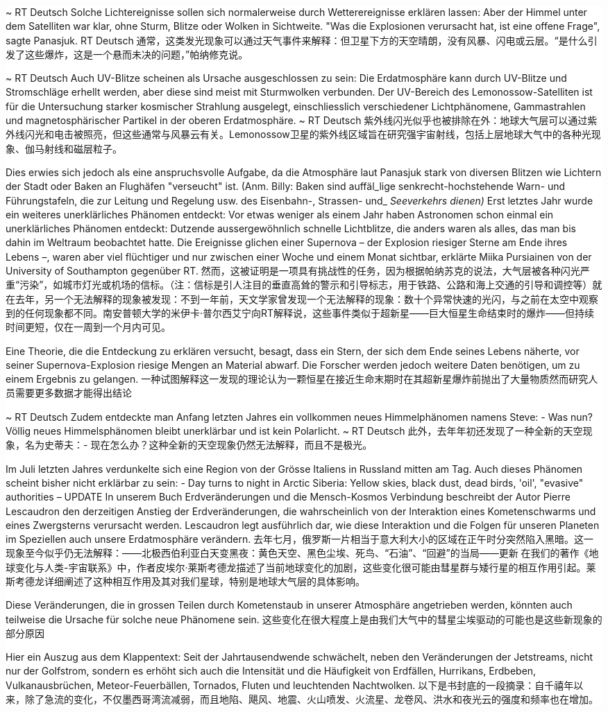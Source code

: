 ~ RT Deutsch Solche Lichtereignisse sollen sich normalerweise durch Wetterereignisse erklären lassen: Aber der Himmel unter dem Satelliten war klar, ohne Sturm, Blitze oder Wolken in Sichtweite. "Was die Explosionen verursacht hat, ist eine offene Frage", sagte Panasjuk.
RT Deutsch 通常，这类发光现象可以通过天气事件来解释：但卫星下方的天空晴朗，没有风暴、闪电或云层。“是什么引发了这些爆炸，这是一个悬而未决的问题，”帕纳修克说。

~ RT Deutsch Auch UV-Blitze scheinen als Ursache ausgeschlossen zu sein: Die Erdatmosphäre kann durch UV-Blitze und Stromschläge erhellt werden, aber diese sind meist mit Sturmwolken verbunden. Der UV-Bereich des Lemonossow-Satelliten ist für die Untersuchung starker kosmischer Strahlung ausgelegt, einschliesslich verschiedener Lichtphänomene, Gammastrahlen und magnetosphärischer Partikel in der oberen Erdatmosphäre.
~ RT Deutsch 紫外线闪光似乎也被排除在外：地球大气层可以通过紫外线闪光和电击被照亮，但这些通常与风暴云有关。Lemonossow卫星的紫外线区域旨在研究强宇宙射线，包括上层地球大气中的各种光现象、伽马射线和磁层粒子。

Dies erwies sich jedoch als eine anspruchsvolle Aufgabe, da die Atmosphäre laut Panasjuk stark von diversen Blitzen wie Lichtern der Stadt oder Baken an Flughäfen "verseucht" ist. (Anm. Billy: Baken sind auffäl_lige senkrecht-hochstehende Warn- und Führungstafeln, die zur Leitung und Regelung usw. des Eisenbahn-, Strassen- und_ _Seeverkehrs dienen)_ Erst letztes Jahr wurde ein weiteres unerklärliches Phänomen entdeckt: Vor etwas weniger als einem Jahr haben Astronomen schon einmal ein unerklärliches Phänomen entdeckt: Dutzende aussergewöhnlich schnelle Lichtblitze, die anders waren als alles, das man bis dahin im Weltraum beobachtet hatte. Die Ereignisse glichen einer Supernova – der Explosion riesiger Sterne am Ende ihres Lebens –, waren aber viel flüchtiger und nur zwischen einer Woche und einem Monat sichtbar, erklärte Miika Pursiainen von der University of Southampton gegenüber RT.
然而，这被证明是一项具有挑战性的任务，因为根据帕纳苏克的说法，大气层被各种闪光严重“污染”，如城市灯光或机场的信标。（注：信标是引人注目的垂直高耸的警示和引导标志，用于铁路、公路和海上交通的引导和调控等）就在去年，另一个无法解释的现象被发现：不到一年前，天文学家曾发现一个无法解释的现象：数十个异常快速的光闪，与之前在太空中观察到的任何现象都不同。南安普顿大学的米伊卡·普尔西艾宁向RT解释说，这些事件类似于超新星——巨大恒星生命结束时的爆炸——但持续时间更短，仅在一周到一个月内可见。

Eine Theorie, die die Entdeckung zu erklären versucht, besagt, dass ein Stern, der sich dem Ende seines Lebens näherte, vor seiner Supernova-Explosion riesige Mengen an Material abwarf. Die Forscher werden jedoch weitere Daten benötigen, um zu einem Ergebnis zu gelangen.
一种试图解释这一发现的理论认为一颗恒星在接近生命末期时在其超新星爆炸前抛出了大量物质然而研究人员需要更多数据才能得出结论

~ RT Deutsch Zudem entdeckte man Anfang letzten Jahres ein vollkommen neues Himmelphänomen namens Steve: - Was nun? Völlig neues Himmelsphänomen bleibt unerklärbar und ist kein Polarlicht.
~ RT Deutsch 此外，去年年初还发现了一种全新的天空现象，名为史蒂夫：- 现在怎么办？这种全新的天空现象仍然无法解释，而且不是极光。

Im Juli letzten Jahres verdunkelte sich eine Region von der Grösse Italiens in Russland mitten am Tag. Auch dieses Phänomen scheint bisher nicht erklärbar zu sein: - Day turns to night in Arctic Siberia: Yellow skies, black dust, dead birds, 'oil', "evasive" authorities – UPDATE In unserem Buch Erdveränderungen und die Mensch-Kosmos Verbindung beschreibt der Autor Pierre Lescaudron den derzeitigen Anstieg der Erdveränderungen, die wahrscheinlich von der Interaktion eines Kometenschwarms und eines Zwergsterns verursacht werden. Lescaudron legt ausführlich dar, wie diese Interaktion und die Folgen für unseren Planeten im Speziellen auch unsere Erdatmosphäre verändern.
去年七月，俄罗斯一片相当于意大利大小的区域在正午时分突然陷入黑暗。这一现象至今似乎仍无法解释：——北极西伯利亚白天变黑夜：黄色天空、黑色尘埃、死鸟、“石油”、“回避”的当局——更新 在我们的著作《地球变化与人类-宇宙联系》中，作者皮埃尔·莱斯考德龙描述了当前地球变化的加剧，这些变化很可能由彗星群与矮行星的相互作用引起。莱斯考德龙详细阐述了这种相互作用及其对我们星球，特别是地球大气层的具体影响。

Diese Veränderungen, die in grossen Teilen durch Kometenstaub in unserer Atmosphäre angetrieben werden, könnten auch teilweise die Ursache für solche neue Phänomene sein.
这些变化在很大程度上是由我们大气中的彗星尘埃驱动的可能也是这些新现象的部分原因

Hier ein Auszug aus dem Klappentext: Seit der Jahrtausendwende schwächelt, neben den Veränderungen der Jetstreams, nicht nur der Golfstrom, sondern es erhöht sich auch die Intensität und die Häufigkeit von Erdfällen, Hurrikans, Erdbeben, Vulkanausbrüchen, Meteor-Feuerbällen, Tornados, Fluten und leuchtenden Nachtwolken.
以下是书封底的一段摘录：自千禧年以来，除了急流的变化，不仅墨西哥湾流减弱，而且地陷、飓风、地震、火山喷发、火流星、龙卷风、洪水和夜光云的强度和频率也在增加。
